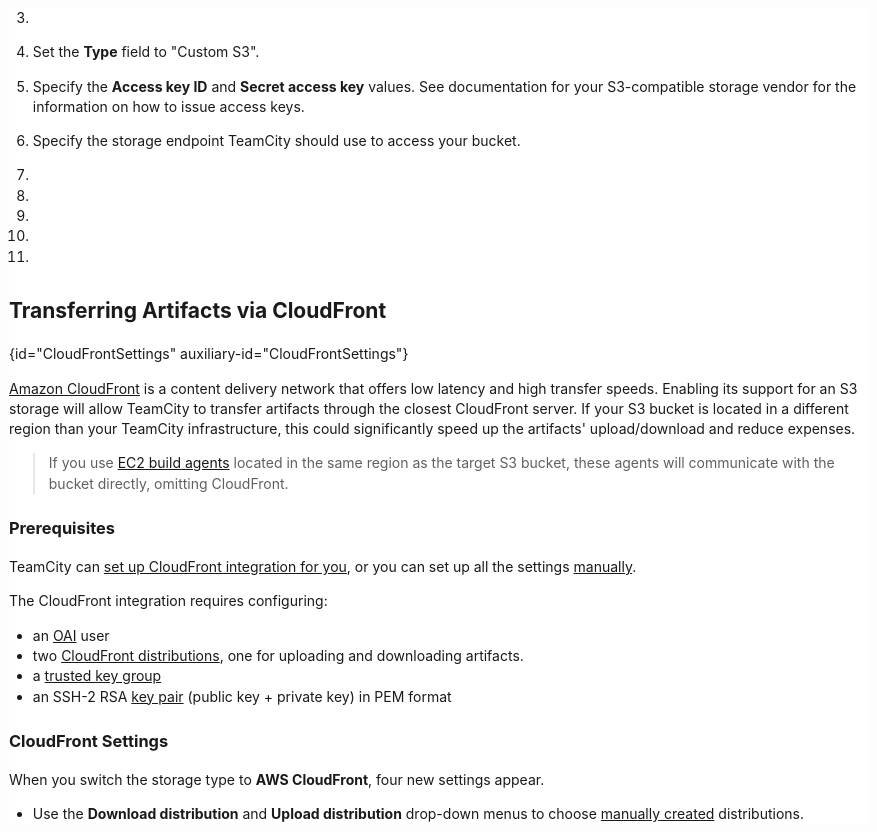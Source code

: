 3. <include src="storing-build-artifacts-in-amazon-s3.md" include-id="settings_name_id"/>

4. Set the **Type** field to "Custom S3".

5. Specify the **Access key ID** and **Secret access key** values. See documentation for your S3-compatible storage vendor for the information on how to issue access keys.

6. Specify the storage endpoint TeamCity should use to access your bucket.

7. <include src="storing-build-artifacts-in-amazon-s3.md" include-id="settings_path_prefix"/>

8. <include src="storing-build-artifacts-in-amazon-s3.md" include-id="settings_mulipart_upload"/>

9. <include src="storing-build-artifacts-in-amazon-s3.md" include-id="settings_virtual_host"/>

10. <include src="storing-build-artifacts-in-amazon-s3.md" include-id="settings_verify_integrity"/>

11. <include src="storing-build-artifacts-in-amazon-s3.md" include-id="settings_save_and_exit"/>


<include src="storing-build-artifacts-in-amazon-s3.md" include-id="make_storage_active"/>



## Transferring Artifacts via CloudFront
{id="CloudFrontSettings" auxiliary-id="CloudFrontSettings"}

[Amazon CloudFront](https://aws.amazon.com/cloudfront/) is a content delivery network that offers low latency and high transfer speeds. Enabling its support for an S3 storage will allow TeamCity to transfer artifacts through the closest CloudFront server. If your S3 bucket is located in a different region than your TeamCity infrastructure, this could significantly speed up the artifacts' upload/download and reduce expenses.

>If you use [EC2 build agents](setting-up-teamcity-for-amazon-ec2.md) located in the same region as the target S3 bucket, these agents will communicate with the bucket directly, omitting CloudFront.

### Prerequisites

TeamCity can [set up CloudFront integration for you](#Automatic+CloudFront+Setup), or you can set up all the settings [manually](#Manual+CloudFront+Setup).

The CloudFront integration requires configuring:
* an [OAI](https://docs.aws.amazon.com/AmazonCloudFront/latest/DeveloperGuide/private-content-restricting-access-to-s3.html) user
* two [CloudFront distributions](https://docs.aws.amazon.com/AmazonCloudFront/latest/DeveloperGuide/distribution-working-with.html), one for uploading and downloading artifacts.
* a [trusted key group](https://docs.aws.amazon.com/AmazonCloudFront/latest/DeveloperGuide/private-content-trusted-signers.html#choosing-key-groups-or-AWS-accounts)
* an SSH-2 RSA [key pair](https://docs.aws.amazon.com/AmazonCloudFront/latest/DeveloperGuide/private-content-trusted-signers.html#private-content-creating-cloudfront-key-pairs) (public key + private key) in PEM format

### CloudFront Settings

When you switch the storage type to **AWS CloudFront**, four new settings appear.

* Use the **Download distribution** and **Upload distribution** drop-down menus to choose [manually created](#Manual+CloudFront+Setup) distributions.
